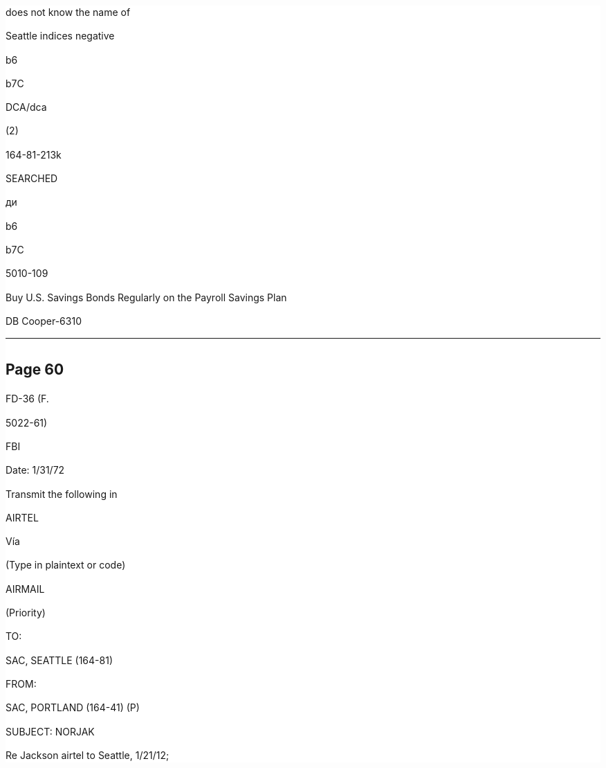 does not know the name of

Seattle indices negative

b6

b7C

DCA/dca

(2)

164-81-213k

SEARCHED

ди

b6

b7C

5010-109

Buy U.S. Savings Bonds Regularly on the Payroll Savings Plan

DB Cooper-6310

---

## Page 60

FD-36 (F.

5022-61)

FBI

Date: 1/31/72

Transmit the following in

AIRTEL

Vía

(Type in plaintext or code)

AIRMAIL

(Priority)

TO:

SAC, SEATTLE (164-81)

FROM:

SAC, PORTLAND (164-41) (P)

SUBJECT: NORJAK

Re Jackson airtel to Seattle, 1/21/12;
